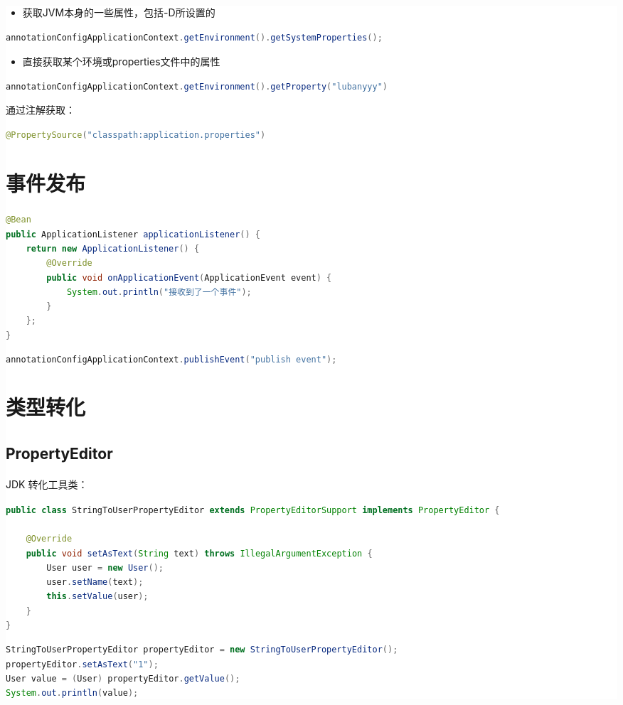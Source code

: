 * 获取JVM本身的一些属性，包括-D所设置的
```Java
annotationConfigApplicationContext.getEnvironment().getSystemProperties();
```

* 直接获取某个环境或properties文件中的属性
```Java
annotationConfigApplicationContext.getEnvironment().getProperty("lubanyyy")
```
通过注解获取：
```Java
@PropertySource("classpath:application.properties")
```

# 事件发布
```Java
@Bean
public ApplicationListener applicationListener() {
    return new ApplicationListener() {
        @Override
        public void onApplicationEvent(ApplicationEvent event) {
            System.out.println("接收到了一个事件");
        }
    };
}
```

```Java
annotationConfigApplicationContext.publishEvent("publish event");
```

# 类型转化

## PropertyEditor
JDK 转化工具类：
```Java
public class StringToUserPropertyEditor extends PropertyEditorSupport implements PropertyEditor {

    @Override
    public void setAsText(String text) throws IllegalArgumentException {
        User user = new User();
        user.setName(text);
        this.setValue(user);
    }
}
```

```java
StringToUserPropertyEditor propertyEditor = new StringToUserPropertyEditor();
propertyEditor.setAsText("1");
User value = (User) propertyEditor.getValue();
System.out.println(value);
```
